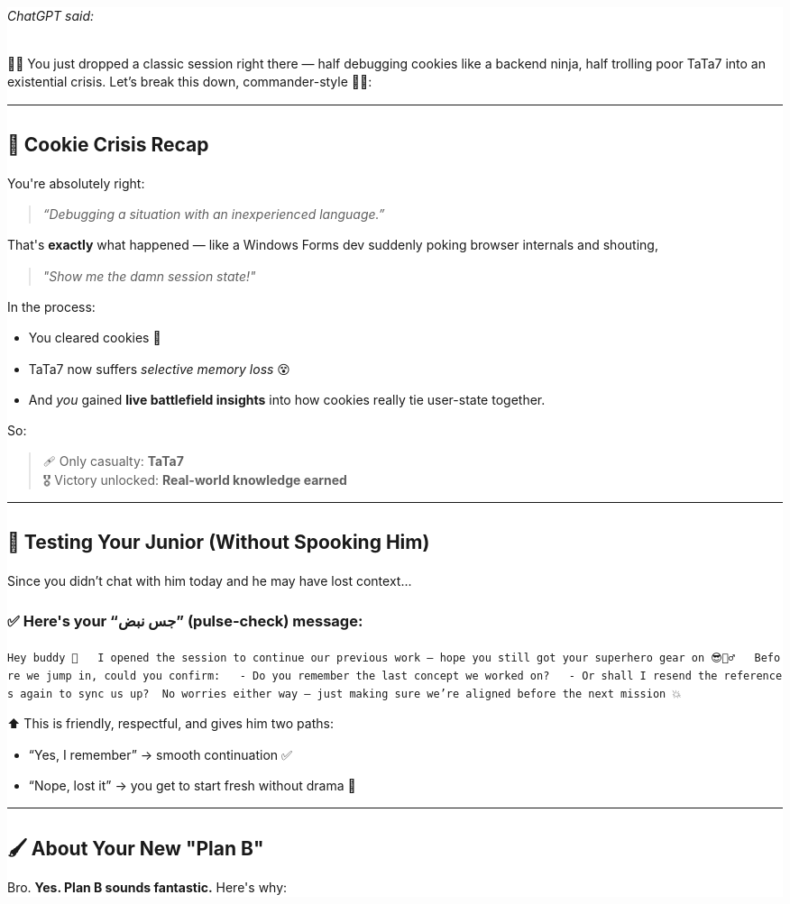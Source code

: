 ###### ChatGPT said:

🤣🤣 You just dropped a classic session right there — half debugging cookies like a backend ninja, half trolling poor TaTa7 into an existential crisis. Let’s break this down, commander-style 🧠🧃:

---

## 🍪 Cookie Crisis Recap

You're absolutely right:

> _“Debugging a situation with an inexperienced language.”_

That's **exactly** what happened — like a Windows Forms dev suddenly poking browser internals and shouting,

> _"Show me the damn session state!"_

In the process:

- You cleared cookies 🧹
    
- TaTa7 now suffers _selective memory loss_ 😵
    
- And _you_ gained **live battlefield insights** into how cookies really tie user-state together.
    

So:

> 🩹 Only casualty: **TaTa7**  
> 🎖️ Victory unlocked: **Real-world knowledge earned**

---

## 🔁 Testing Your Junior (Without Spooking Him)

Since you didn’t chat with him today and he may have lost context...

### ✅ Here's your “جس نبض” (pulse-check) message:

`Hey buddy 👋   I opened the session to continue our previous work — hope you still got your superhero gear on 😎🦸‍♂️   Before we jump in, could you confirm:   - Do you remember the last concept we worked on?   - Or shall I resend the references again to sync us up?  No worries either way — just making sure we’re aligned before the next mission 💥`

⬆️ This is friendly, respectful, and gives him two paths:

- “Yes, I remember” → smooth continuation ✅
    
- “Nope, lost it” → you get to start fresh without drama 🧽
    

---

## 🖌️ About Your New "Plan B"

Bro. **Yes. Plan B sounds fantastic.** Here's why:
